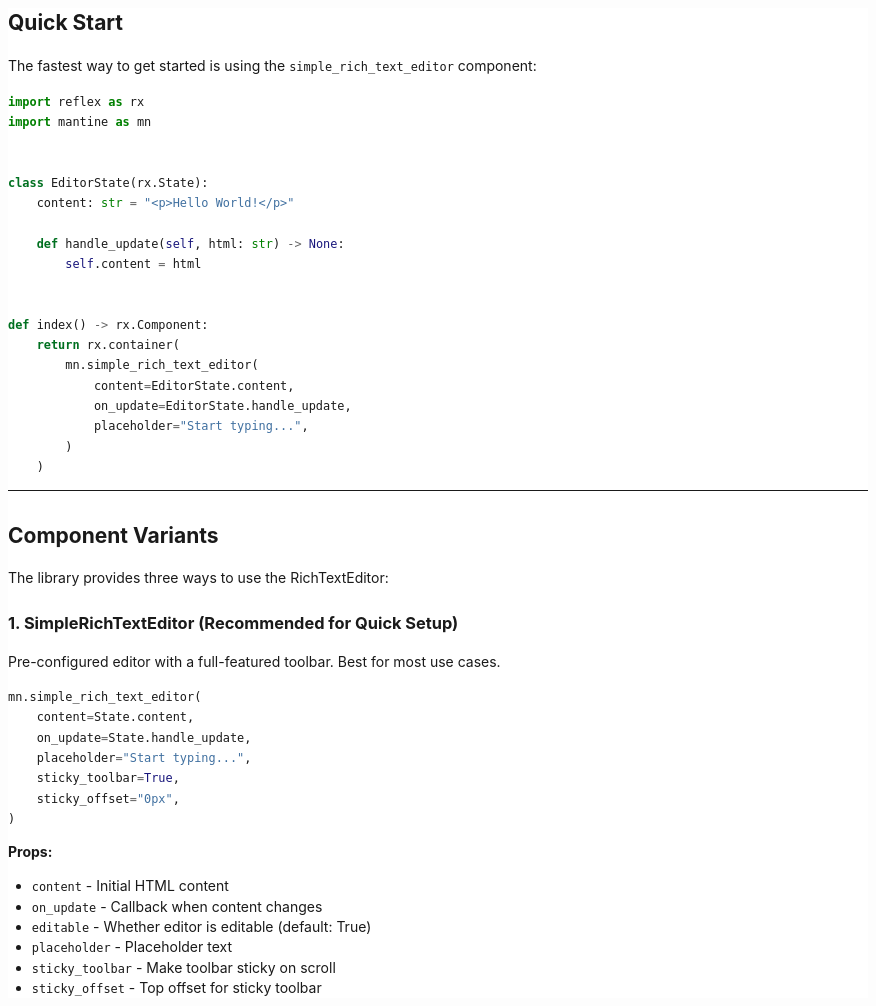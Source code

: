 
## Quick Start

The fastest way to get started is using the `simple_rich_text_editor` component:

```python
import reflex as rx
import mantine as mn


class EditorState(rx.State):
    content: str = "<p>Hello World!</p>"

    def handle_update(self, html: str) -> None:
        self.content = html


def index() -> rx.Component:
    return rx.container(
        mn.simple_rich_text_editor(
            content=EditorState.content,
            on_update=EditorState.handle_update,
            placeholder="Start typing...",
        )
    )
```

---

## Component Variants

The library provides three ways to use the RichTextEditor:

### 1. SimpleRichTextEditor (Recommended for Quick Setup)

Pre-configured editor with a full-featured toolbar. Best for most use cases.

```python
mn.simple_rich_text_editor(
    content=State.content,
    on_update=State.handle_update,
    placeholder="Start typing...",
    sticky_toolbar=True,
    sticky_offset="0px",
)
```

**Props:**
- `content` - Initial HTML content
- `on_update` - Callback when content changes
- `editable` - Whether editor is editable (default: True)
- `placeholder` - Placeholder text
- `sticky_toolbar` - Make toolbar sticky on scroll
- `sticky_offset` - Top offset for sticky toolbar
